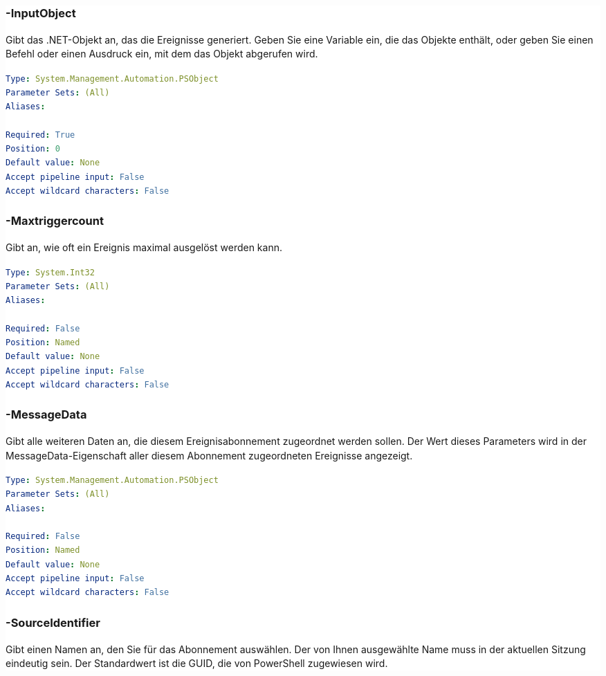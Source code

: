 ### -InputObject

Gibt das .NET-Objekt an, das die Ereignisse generiert. Geben Sie eine Variable ein, die das Objekte enthält, oder geben Sie einen Befehl oder einen Ausdruck ein, mit dem das Objekt abgerufen wird.

```yaml
Type: System.Management.Automation.PSObject
Parameter Sets: (All)
Aliases:

Required: True
Position: 0
Default value: None
Accept pipeline input: False
Accept wildcard characters: False
```

### -Maxtriggercount

Gibt an, wie oft ein Ereignis maximal ausgelöst werden kann.

```yaml
Type: System.Int32
Parameter Sets: (All)
Aliases:

Required: False
Position: Named
Default value: None
Accept pipeline input: False
Accept wildcard characters: False
```

### -MessageData

Gibt alle weiteren Daten an, die diesem Ereignisabonnement zugeordnet werden sollen. Der Wert dieses Parameters wird in der MessageData-Eigenschaft aller diesem Abonnement zugeordneten Ereignisse angezeigt.

```yaml
Type: System.Management.Automation.PSObject
Parameter Sets: (All)
Aliases:

Required: False
Position: Named
Default value: None
Accept pipeline input: False
Accept wildcard characters: False
```

### -SourceIdentifier

Gibt einen Namen an, den Sie für das Abonnement auswählen. Der von Ihnen ausgewählte Name muss in der aktuellen Sitzung eindeutig sein. Der Standardwert ist die GUID, die von PowerShell zugewiesen wird.
